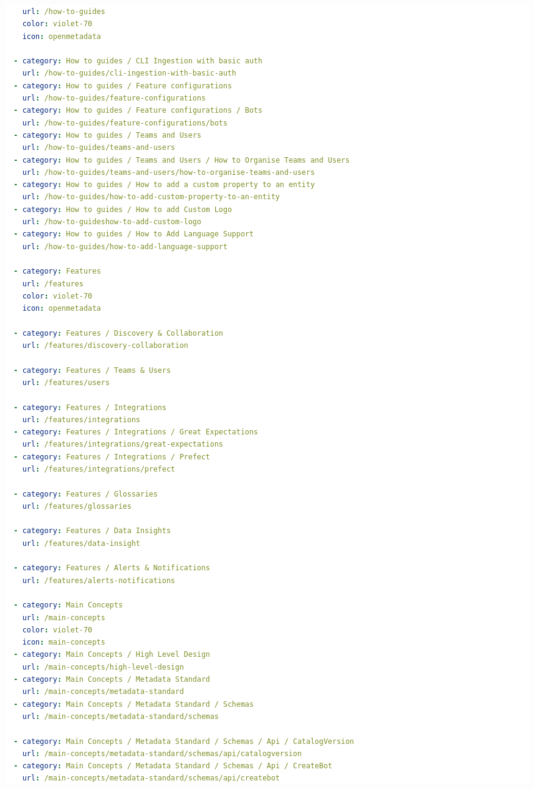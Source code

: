 ```yaml
    url: /how-to-guides
    color: violet-70
    icon: openmetadata

  - category: How to guides / CLI Ingestion with basic auth
    url: /how-to-guides/cli-ingestion-with-basic-auth
  - category: How to guides / Feature configurations
    url: /how-to-guides/feature-configurations
  - category: How to guides / Feature configurations / Bots
    url: /how-to-guides/feature-configurations/bots
  - category: How to guides / Teams and Users
    url: /how-to-guides/teams-and-users
  - category: How to guides / Teams and Users / How to Organise Teams and Users
    url: /how-to-guides/teams-and-users/how-to-organise-teams-and-users
  - category: How to guides / How to add a custom property to an entity
    url: /how-to-guides/how-to-add-custom-property-to-an-entity
  - category: How to guides / How to add Custom Logo
    url: /how-to-guideshow-to-add-custom-logo
  - category: How to guides / How to Add Language Support
    url: /how-to-guides/how-to-add-language-support

  - category: Features
    url: /features
    color: violet-70
    icon: openmetadata

  - category: Features / Discovery & Collaboration
    url: /features/discovery-collaboration

  - category: Features / Teams & Users
    url: /features/users

  - category: Features / Integrations
    url: /features/integrations
  - category: Features / Integrations / Great Expectations
    url: /features/integrations/great-expectations
  - category: Features / Integrations / Prefect
    url: /features/integrations/prefect

  - category: Features / Glossaries
    url: /features/glossaries

  - category: Features / Data Insights
    url: /features/data-insight

  - category: Features / Alerts & Notifications
    url: /features/alerts-notifications

  - category: Main Concepts
    url: /main-concepts
    color: violet-70
    icon: main-concepts
  - category: Main Concepts / High Level Design
    url: /main-concepts/high-level-design
  - category: Main Concepts / Metadata Standard
    url: /main-concepts/metadata-standard
  - category: Main Concepts / Metadata Standard / Schemas
    url: /main-concepts/metadata-standard/schemas

  - category: Main Concepts / Metadata Standard / Schemas / Api / CatalogVersion
    url: /main-concepts/metadata-standard/schemas/api/catalogversion
  - category: Main Concepts / Metadata Standard / Schemas / Api / CreateBot
    url: /main-concepts/metadata-standard/schemas/api/createbot
```